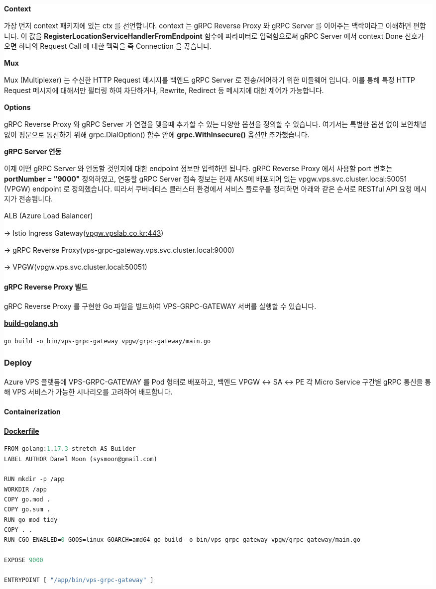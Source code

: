 **Context**

가장 먼저 context 패키지에 있는 ctx 를 선언합니다. context 는 gRPC Reverse Proxy 와 gRPC Server 를 이어주는 맥락이라고 이해하면 편합니다. 이 값을 **RegisterLocationServiceHandlerFromEndpoint** 함수에 파라미터로 입력함으로써 gRPC Server 에서 context Done 신호가 오면 하나의 Request Call 에 대한 맥락을 즉 Connection 을 끊습니다.

**Mux**

Mux (Multiplexer) 는 수신한 HTTP Request 메시지를 백엔드 gRPC Server 로 전송/제어하기 위한 미들웨어 입니다. 이를 통해 특정 HTTP Request 메시지에 대해서만 필터링 하여 차단하거나, Rewrite, Redirect 등 메시지에 대한 제어가 가능합니다.

**Options**

gRPC Reverse Proxy 와 gRPC Server 가 연결을 맺을때 추가할 수 있는 다양한 옵션을 정의할 수 있습니다. 여기서는 특별한 옵션 없이 보안채널 없이 평문으로 통신하기 위해 grpc.DialOption() 함수 안에 **grpc.WithInsecure()** 옵션만 추가했습니다.

**gRPC Server 연동**

이제 어떤 gRPC Server 와 연동할 것인지에 대한 endpoint 정보만 입력하면 됩니다. gRPC Reverse Proxy 에서 사용할 port 번호는 **portNumber = "9000"** 정의하였고, 연동할 gRPC Server 접속 정보는 현재 AKS에 배포되어 있는 vpgw.vps.svc.cluster.local:50051 (VPGW) endpoint 로 정의했습니다. 띠라서 쿠버네티스 클러스터 환경에서 서비스 플로우를 정리하면 아래와 같은 순서로 RESTful API 요청 메시지가 전송됩니다.

ALB (Azure Load Balancer)

→ Istio Ingress Gateway([vpgw.vpslab.co.kr:443](http://vpgw.vpslab.co.kr:443))

→ gRPC Reverse Proxy(vps-grpc-gateway.vps.svc.cluster.local:9000)

→ VPGW(vpgw.vps.svc.cluster.local:50051)

#### gRPC Reverse Proxy 빌드

gRPC Reverse Proxy 를 구현한 Go 파일을 빌드하여 VPS-GRPC-GATEWAY 서버를 실행할 수 있습니다.

[**build-golang.sh**](https://github.com/sysmoon/vps-grpc-gateway/blob/main/build-golang.sh)

```protobuf
go build -o bin/vps-grpc-gateway vpgw/grpc-gateway/main.go
```

### Deploy

Azure VPS 플랫폼에 VPS-GRPC-GATEWAY 를 Pod 형태로 배포하고, 백엔드 VPGW ↔ SA ↔ PE 각 Micro Service 구간별 gRPC 통신을 통해 VPS 서비스가 가능한 시나리오를 고려하여 배포합니다.

#### Containerization

[**Dockerfile**](https://github.com/sysmoon/vps-grpc-gateway/blob/main/Dockerfile)

```protobuf
FROM golang:1.17.3-stretch AS Builder
LABEL AUTHOR Danel Moon (sysmoon@gmail.com)

RUN mkdir -p /app
WORKDIR /app 
COPY go.mod .
COPY go.sum .
RUN go mod tidy
COPY . .
RUN CGO_ENABLED=0 GOOS=linux GOARCH=amd64 go build -o bin/vps-grpc-gateway vpgw/grpc-gateway/main.go

EXPOSE 9000

ENTRYPOINT [ "/app/bin/vps-grpc-gateway" ]
```
